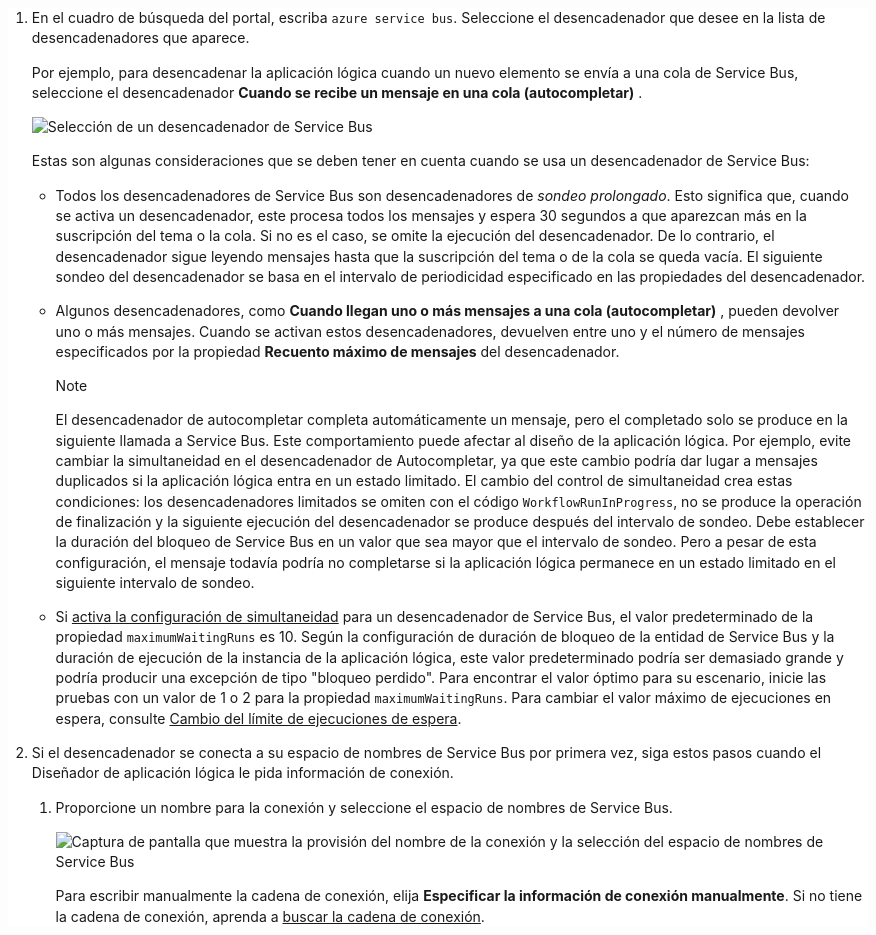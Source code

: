 1. En el cuadro de búsqueda del portal, escriba `azure service bus`. Seleccione el desencadenador que desee en la lista de desencadenadores que aparece.

   Por ejemplo, para desencadenar la aplicación lógica cuando un nuevo elemento se envía a una cola de Service Bus, seleccione el desencadenador **Cuando se recibe un mensaje en una cola (autocompletar)** .

   ![Selección de un desencadenador de Service Bus](./media/connectors-create-api-azure-service-bus/select-service-bus-trigger.png)

   Estas son algunas consideraciones que se deben tener en cuenta cuando se usa un desencadenador de Service Bus:

   * Todos los desencadenadores de Service Bus son desencadenadores de *sondeo prolongado*. Esto significa que, cuando se activa un desencadenador, este procesa todos los mensajes y espera 30 segundos a que aparezcan más en la suscripción del tema o la cola. Si no es el caso, se omite la ejecución del desencadenador. De lo contrario, el desencadenador sigue leyendo mensajes hasta que la suscripción del tema o de la cola se queda vacía. El siguiente sondeo del desencadenador se basa en el intervalo de periodicidad especificado en las propiedades del desencadenador.

   * Algunos desencadenadores, como **Cuando llegan uno o más mensajes a una cola (autocompletar)** , pueden devolver uno o más mensajes. Cuando se activan estos desencadenadores, devuelven entre uno y el número de mensajes especificados por la propiedad **Recuento máximo de mensajes** del desencadenador.

     > [!NOTE]
     > El desencadenador de autocompletar completa automáticamente un mensaje, pero el completado solo se produce en la siguiente llamada a Service Bus. Este comportamiento puede afectar al diseño de la aplicación lógica. Por ejemplo, evite cambiar la simultaneidad en el desencadenador de Autocompletar, ya que este cambio podría dar lugar a mensajes duplicados si la aplicación lógica entra en un estado limitado. El cambio del control de simultaneidad crea estas condiciones: los desencadenadores limitados se omiten con el código `WorkflowRunInProgress`, no se produce la operación de finalización y la siguiente ejecución del desencadenador se produce después del intervalo de sondeo. Debe establecer la duración del bloqueo de Service Bus en un valor que sea mayor que el intervalo de sondeo. Pero a pesar de esta configuración, el mensaje todavía podría no completarse si la aplicación lógica permanece en un estado limitado en el siguiente intervalo de sondeo.

   * Si [activa la configuración de simultaneidad](../logic-apps/logic-apps-workflow-actions-triggers.md#change-trigger-concurrency) para un desencadenador de Service Bus, el valor predeterminado de la propiedad `maximumWaitingRuns` es 10. Según la configuración de duración de bloqueo de la entidad de Service Bus y la duración de ejecución de la instancia de la aplicación lógica, este valor predeterminado podría ser demasiado grande y podría producir una excepción de tipo "bloqueo perdido". Para encontrar el valor óptimo para su escenario, inicie las pruebas con un valor de 1 o 2 para la propiedad `maximumWaitingRuns`. Para cambiar el valor máximo de ejecuciones en espera, consulte [Cambio del límite de ejecuciones de espera](../logic-apps/logic-apps-workflow-actions-triggers.md#change-waiting-runs).

1. Si el desencadenador se conecta a su espacio de nombres de Service Bus por primera vez, siga estos pasos cuando el Diseñador de aplicación lógica le pida información de conexión.

   1. Proporcione un nombre para la conexión y seleccione el espacio de nombres de Service Bus.

      ![Captura de pantalla que muestra la provisión del nombre de la conexión y la selección del espacio de nombres de Service Bus](./media/connectors-create-api-azure-service-bus/create-service-bus-connection-trigger-1.png)

      Para escribir manualmente la cadena de conexión, elija **Especificar la información de conexión manualmente**. Si no tiene la cadena de conexión, aprenda a [buscar la cadena de conexión](#permissions-connection-string).
